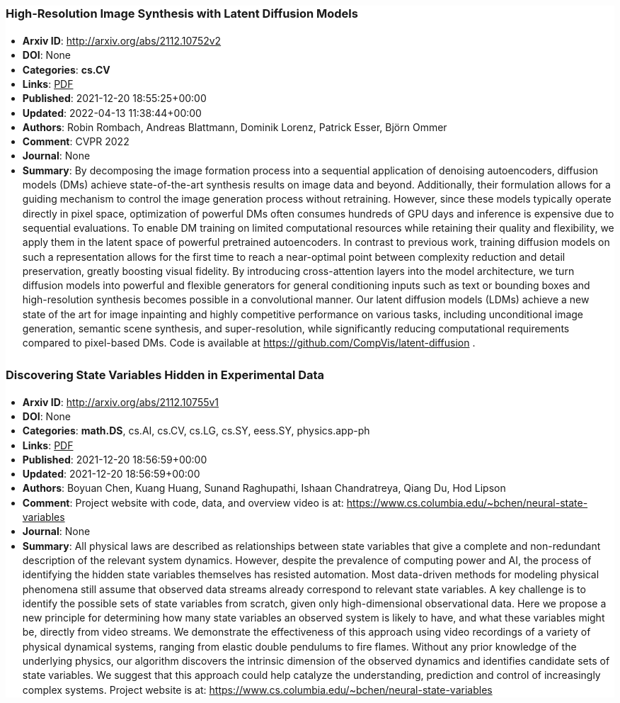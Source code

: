 


### High-Resolution Image Synthesis with Latent Diffusion Models
- **Arxiv ID**: http://arxiv.org/abs/2112.10752v2
- **DOI**: None
- **Categories**: **cs.CV**
- **Links**: [PDF](http://arxiv.org/pdf/2112.10752v2)
- **Published**: 2021-12-20 18:55:25+00:00
- **Updated**: 2022-04-13 11:38:44+00:00
- **Authors**: Robin Rombach, Andreas Blattmann, Dominik Lorenz, Patrick Esser, Björn Ommer
- **Comment**: CVPR 2022
- **Journal**: None
- **Summary**: By decomposing the image formation process into a sequential application of denoising autoencoders, diffusion models (DMs) achieve state-of-the-art synthesis results on image data and beyond. Additionally, their formulation allows for a guiding mechanism to control the image generation process without retraining. However, since these models typically operate directly in pixel space, optimization of powerful DMs often consumes hundreds of GPU days and inference is expensive due to sequential evaluations. To enable DM training on limited computational resources while retaining their quality and flexibility, we apply them in the latent space of powerful pretrained autoencoders. In contrast to previous work, training diffusion models on such a representation allows for the first time to reach a near-optimal point between complexity reduction and detail preservation, greatly boosting visual fidelity. By introducing cross-attention layers into the model architecture, we turn diffusion models into powerful and flexible generators for general conditioning inputs such as text or bounding boxes and high-resolution synthesis becomes possible in a convolutional manner. Our latent diffusion models (LDMs) achieve a new state of the art for image inpainting and highly competitive performance on various tasks, including unconditional image generation, semantic scene synthesis, and super-resolution, while significantly reducing computational requirements compared to pixel-based DMs. Code is available at https://github.com/CompVis/latent-diffusion .



### Discovering State Variables Hidden in Experimental Data
- **Arxiv ID**: http://arxiv.org/abs/2112.10755v1
- **DOI**: None
- **Categories**: **math.DS**, cs.AI, cs.CV, cs.LG, cs.SY, eess.SY, physics.app-ph
- **Links**: [PDF](http://arxiv.org/pdf/2112.10755v1)
- **Published**: 2021-12-20 18:56:59+00:00
- **Updated**: 2021-12-20 18:56:59+00:00
- **Authors**: Boyuan Chen, Kuang Huang, Sunand Raghupathi, Ishaan Chandratreya, Qiang Du, Hod Lipson
- **Comment**: Project website with code, data, and overview video is at:
  https://www.cs.columbia.edu/~bchen/neural-state-variables
- **Journal**: None
- **Summary**: All physical laws are described as relationships between state variables that give a complete and non-redundant description of the relevant system dynamics. However, despite the prevalence of computing power and AI, the process of identifying the hidden state variables themselves has resisted automation. Most data-driven methods for modeling physical phenomena still assume that observed data streams already correspond to relevant state variables. A key challenge is to identify the possible sets of state variables from scratch, given only high-dimensional observational data. Here we propose a new principle for determining how many state variables an observed system is likely to have, and what these variables might be, directly from video streams. We demonstrate the effectiveness of this approach using video recordings of a variety of physical dynamical systems, ranging from elastic double pendulums to fire flames. Without any prior knowledge of the underlying physics, our algorithm discovers the intrinsic dimension of the observed dynamics and identifies candidate sets of state variables. We suggest that this approach could help catalyze the understanding, prediction and control of increasingly complex systems. Project website is at: https://www.cs.columbia.edu/~bchen/neural-state-variables
